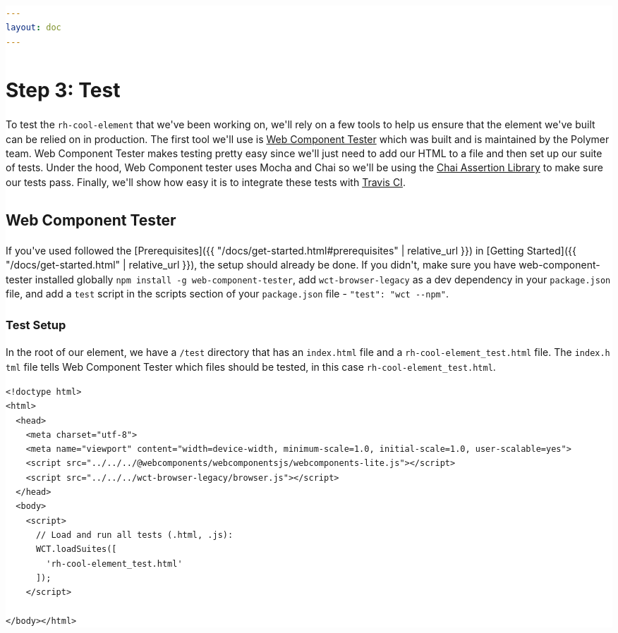 ```yaml
---
layout: doc
---
```


# Step 3: Test

To test the `rh-cool-element` that we've been working on, we'll rely on a few tools to help us ensure that the element we've built can be relied on in production. The first tool we'll use is [Web Component Tester](https://github.com/Polymer/web-component-tester) which was built and is maintained by the Polymer team. Web Component Tester makes testing pretty easy since we'll just need to add our HTML to a file and then set up our suite of tests. Under the hood, Web Component tester uses Mocha and Chai so we'll be using the [Chai Assertion Library](http://chaijs.com/api/assert/) to make sure our tests pass. Finally, we'll show how easy it is to integrate these tests with [Travis CI](https://travis-ci.org).

## Web Component Tester

If you've used followed the [Prerequisites]({{ "/docs/get-started.html#prerequisites" | relative_url }}) in [Getting Started]({{ "/docs/get-started.html" | relative_url }}), the setup should already be done. If you didn't, make sure you have web-component-tester installed globally `npm install -g web-component-tester`, add `wct-browser-legacy` as a dev dependency in your `package.json` file, and add  a `test` script in the scripts section of your `package.json` file - `"test": "wct --npm"`.

### Test Setup

In the root of our element, we have a `/test` directory that has an `index.html` file and a `rh-cool-element_test.html` file. The `index.html` file tells Web Component Tester which files should be tested, in this case `rh-cool-element_test.html`.

```
<!doctype html>
<html>
  <head>
    <meta charset="utf-8">
    <meta name="viewport" content="width=device-width, minimum-scale=1.0, initial-scale=1.0, user-scalable=yes">
    <script src="../../../@webcomponents/webcomponentsjs/webcomponents-lite.js"></script>
    <script src="../../../wct-browser-legacy/browser.js"></script>
  </head>
  <body>
    <script>
      // Load and run all tests (.html, .js):
      WCT.loadSuites([
        'rh-cool-element_test.html'
      ]);
    </script>

</body></html>
```
